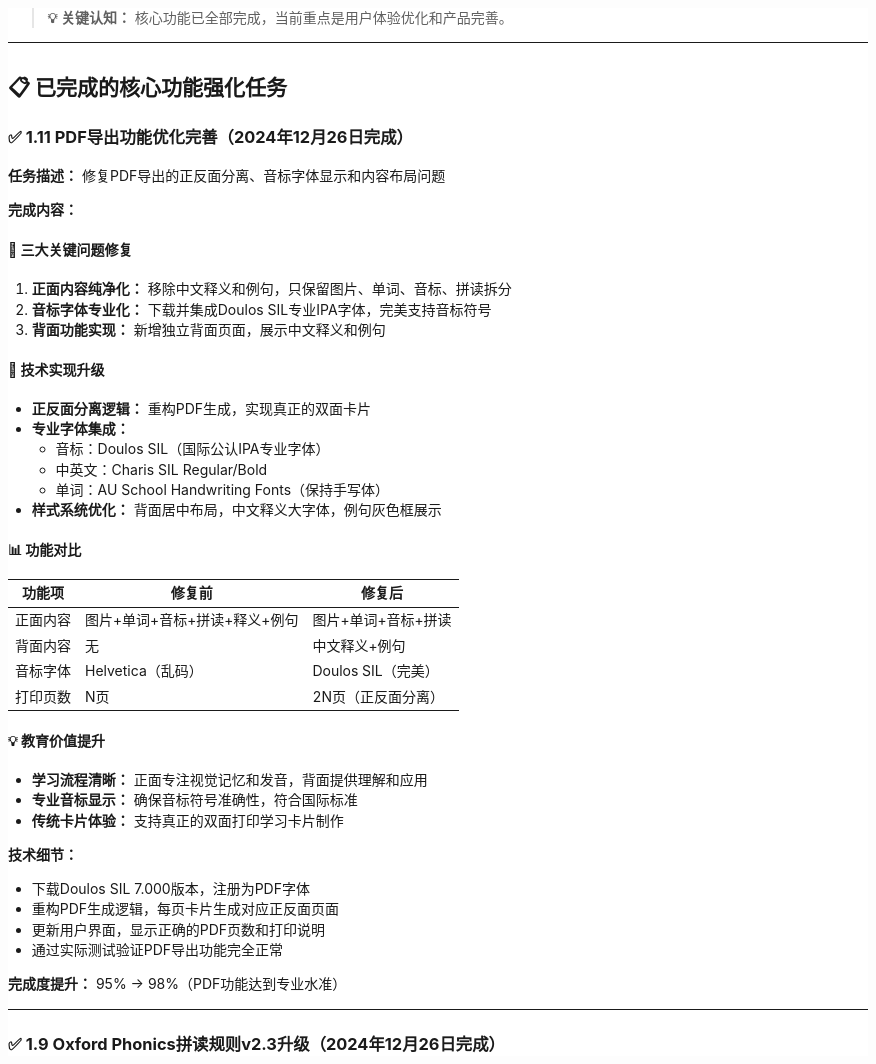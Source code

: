 > **💡 关键认知：** 核心功能已全部完成，当前重点是用户体验优化和产品完善。

---

## 📋 已完成的核心功能强化任务

### ✅ 1.11 PDF导出功能优化完善（2024年12月26日完成）

**任务描述：** 修复PDF导出的正反面分离、音标字体显示和内容布局问题

**完成内容：**

#### 🎯 三大关键问题修复
1. **正面内容纯净化：** 移除中文释义和例句，只保留图片、单词、音标、拼读拆分
2. **音标字体专业化：** 下载并集成Doulos SIL专业IPA字体，完美支持音标符号
3. **背面功能实现：** 新增独立背面页面，展示中文释义和例句

#### 🔧 技术实现升级
- **正反面分离逻辑：** 重构PDF生成，实现真正的双面卡片
- **专业字体集成：** 
  - 音标：Doulos SIL（国际公认IPA专业字体）
  - 中英文：Charis SIL Regular/Bold
  - 单词：AU School Handwriting Fonts（保持手写体）
- **样式系统优化：** 背面居中布局，中文释义大字体，例句灰色框展示

#### 📊 功能对比
| 功能项 | 修复前 | 修复后 |
|--------|--------|--------|
| 正面内容 | 图片+单词+音标+拼读+释义+例句 | 图片+单词+音标+拼读 |
| 背面内容 | 无 | 中文释义+例句 |
| 音标字体 | Helvetica（乱码） | Doulos SIL（完美） |
| 打印页数 | N页 | 2N页（正反面分离） |

#### 💡 教育价值提升
- **学习流程清晰：** 正面专注视觉记忆和发音，背面提供理解和应用
- **专业音标显示：** 确保音标符号准确性，符合国际标准
- **传统卡片体验：** 支持真正的双面打印学习卡片制作

**技术细节：**
- 下载Doulos SIL 7.000版本，注册为PDF字体
- 重构PDF生成逻辑，每页卡片生成对应正反面页面
- 更新用户界面，显示正确的PDF页数和打印说明
- 通过实际测试验证PDF导出功能完全正常

**完成度提升：** 95% → 98%（PDF功能达到专业水准）

---

### ✅ 1.9 Oxford Phonics拼读规则v2.3升级（2024年12月26日完成）
